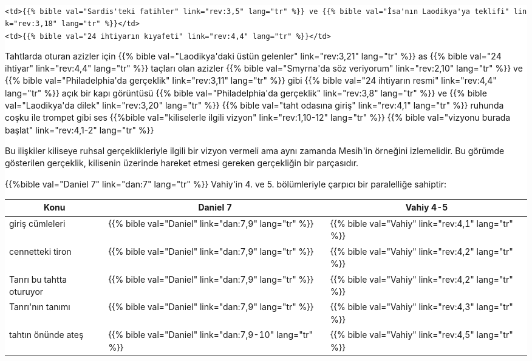     <td>{{% bible val="Sardis'teki fatihler" link="rev:3,5" lang="tr" %}} ve {{% bible val="İsa'nın Laodikya'ya teklifi" link="rev:3,18" lang="tr" %}}</td> 
    <td>{{% bible val="24 ihtiyarın kıyafeti" link="rev:4,4" lang="tr" %}}</td>
</tr>
<tr>
    <td>Tahtlarda oturan azizler</td>
    <td>için {{% bible val="Laodikya'daki üstün gelenler" link="rev:3,21" lang="tr" %}}</td>
    <td>as {{% bible val="24 ihtiyar" link="rev:4,4" lang="tr" %}}</td>
</tr>
<tr>
    <td>taçları olan azizler</td>
    <td>{{% bible val="Smyrna'da söz veriyorum" link="rev:2,10" lang="tr" %}} ve {{% bible val="Philadelphia'da gerçeklik" link="rev:3,11" lang="tr" %}} gibi</td>
    <td>{{% bible val="24 ihtiyarın resmi" link="rev:4,4" lang="tr" %}}</td>
</tr>
<tr>
    <td>açık bir kapı görüntüsü</td>
    <td>{{% bible val="Philadelphia'da gerçeklik" link="rev:3,8" lang="tr" %}} ve {{% bible val="Laodikya'da dilek" link="rev:3,20" lang="tr" %}}</td>
    <td>{{% bible val="taht odasına giriş" link="rev:4,1" lang="tr" %}}</td> 
</tr>
<tr>
    <td>ruhunda coşku ile trompet gibi ses</td>
    <td>{{%bible val="kiliselerle ilgili vizyon" link="rev:1,10-12" lang="tr" %}}</td>
    <td>{{% bible val="vizyonu burada başlat" link="rev:4,1-2" lang="tr" %}}</td>
</tr>
</tbody>
</table>

Bu ilişkiler kiliseye ruhsal gerçeklikleriyle ilgili bir vizyon vermeli ama aynı zamanda Mesih'in örneğini izlemelidir. Bu görümde gösterilen gerçeklik, kilisenin üzerinde hareket etmesi gereken gerçekliğin bir parçasıdır.

{{%bible val="Daniel 7" link="dan:7" lang="tr" %}} Vahiy'in 4. ve 5. bölümleriyle çarpıcı bir paralelliğe sahiptir:

<table><thead><tr>
    <th>Konu</th>
    <th>Daniel 7</th>
    <th>Vahiy 4-5</th>
</tr></thead><tbody>
<tr>
    <td>giriş cümleleri</td>
    <td>{{% bible val="Daniel" link="dan:7,9" lang="tr" %}}</td>
    <td>{{% bible val="Vahiy" link="rev:4,1" lang="tr" %}}</td>
</tr>
<tr>
    <td>cennetteki̇ ti̇ron</td>
    <td>{{% bible val="Daniel" link="dan:7,9" lang="tr" %}}</td>
    <td>{{% bible val="Vahiy" link="rev:4,2" lang="tr" %}}</td>
</tr>
<tr>
    <td>Tanrı bu tahtta oturuyor</td>
    <td>{{% bible val="Daniel" link="dan:7,9" lang="tr" %}}</td>
    <td>{{% bible val="Vahiy" link="rev:4,2" lang="tr" %}}</td>
</tr>
<tr>
    <td>Tanrı'nın tanımı</td>
    <td>{{% bible val="Daniel" link="dan:7,9" lang="tr" %}}</td>
    <td>{{% bible val="Vahiy" link="rev:4,3" lang="tr" %}}</td>
</tr>
<tr>
    <td>tahtın önünde ateş</td>
    <td>{{% bible val="Daniel" link="dan:7,9-10" lang="tr" %}}</td>
    <td>{{% bible val="Vahiy" link="rev:4,5" lang="tr" %}}</td>